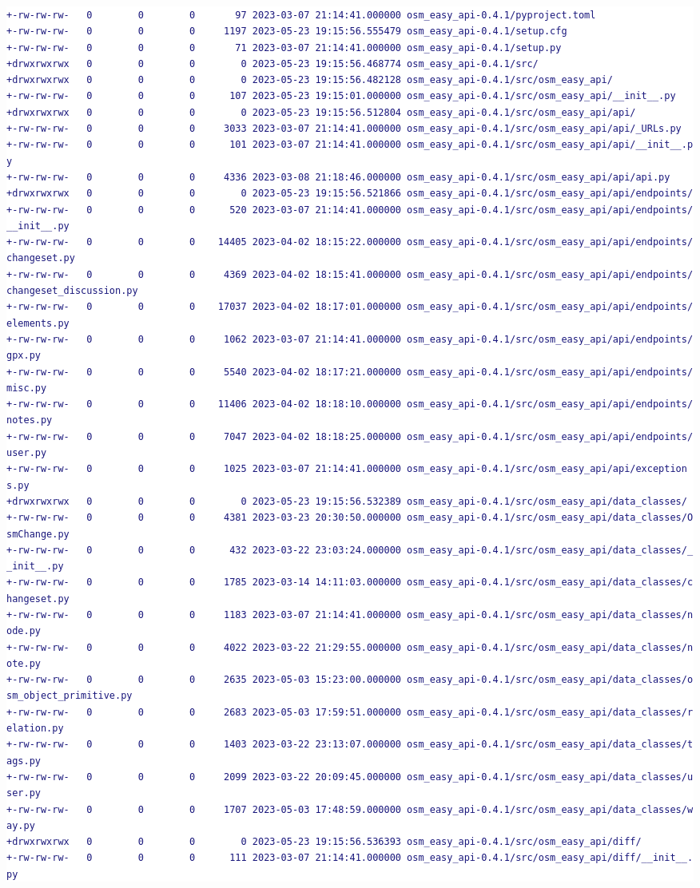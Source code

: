 ```diff
+-rw-rw-rw-   0        0        0       97 2023-03-07 21:14:41.000000 osm_easy_api-0.4.1/pyproject.toml
+-rw-rw-rw-   0        0        0     1197 2023-05-23 19:15:56.555479 osm_easy_api-0.4.1/setup.cfg
+-rw-rw-rw-   0        0        0       71 2023-03-07 21:14:41.000000 osm_easy_api-0.4.1/setup.py
+drwxrwxrwx   0        0        0        0 2023-05-23 19:15:56.468774 osm_easy_api-0.4.1/src/
+drwxrwxrwx   0        0        0        0 2023-05-23 19:15:56.482128 osm_easy_api-0.4.1/src/osm_easy_api/
+-rw-rw-rw-   0        0        0      107 2023-05-23 19:15:01.000000 osm_easy_api-0.4.1/src/osm_easy_api/__init__.py
+drwxrwxrwx   0        0        0        0 2023-05-23 19:15:56.512804 osm_easy_api-0.4.1/src/osm_easy_api/api/
+-rw-rw-rw-   0        0        0     3033 2023-03-07 21:14:41.000000 osm_easy_api-0.4.1/src/osm_easy_api/api/_URLs.py
+-rw-rw-rw-   0        0        0      101 2023-03-07 21:14:41.000000 osm_easy_api-0.4.1/src/osm_easy_api/api/__init__.py
+-rw-rw-rw-   0        0        0     4336 2023-03-08 21:18:46.000000 osm_easy_api-0.4.1/src/osm_easy_api/api/api.py
+drwxrwxrwx   0        0        0        0 2023-05-23 19:15:56.521866 osm_easy_api-0.4.1/src/osm_easy_api/api/endpoints/
+-rw-rw-rw-   0        0        0      520 2023-03-07 21:14:41.000000 osm_easy_api-0.4.1/src/osm_easy_api/api/endpoints/__init__.py
+-rw-rw-rw-   0        0        0    14405 2023-04-02 18:15:22.000000 osm_easy_api-0.4.1/src/osm_easy_api/api/endpoints/changeset.py
+-rw-rw-rw-   0        0        0     4369 2023-04-02 18:15:41.000000 osm_easy_api-0.4.1/src/osm_easy_api/api/endpoints/changeset_discussion.py
+-rw-rw-rw-   0        0        0    17037 2023-04-02 18:17:01.000000 osm_easy_api-0.4.1/src/osm_easy_api/api/endpoints/elements.py
+-rw-rw-rw-   0        0        0     1062 2023-03-07 21:14:41.000000 osm_easy_api-0.4.1/src/osm_easy_api/api/endpoints/gpx.py
+-rw-rw-rw-   0        0        0     5540 2023-04-02 18:17:21.000000 osm_easy_api-0.4.1/src/osm_easy_api/api/endpoints/misc.py
+-rw-rw-rw-   0        0        0    11406 2023-04-02 18:18:10.000000 osm_easy_api-0.4.1/src/osm_easy_api/api/endpoints/notes.py
+-rw-rw-rw-   0        0        0     7047 2023-04-02 18:18:25.000000 osm_easy_api-0.4.1/src/osm_easy_api/api/endpoints/user.py
+-rw-rw-rw-   0        0        0     1025 2023-03-07 21:14:41.000000 osm_easy_api-0.4.1/src/osm_easy_api/api/exceptions.py
+drwxrwxrwx   0        0        0        0 2023-05-23 19:15:56.532389 osm_easy_api-0.4.1/src/osm_easy_api/data_classes/
+-rw-rw-rw-   0        0        0     4381 2023-03-23 20:30:50.000000 osm_easy_api-0.4.1/src/osm_easy_api/data_classes/OsmChange.py
+-rw-rw-rw-   0        0        0      432 2023-03-22 23:03:24.000000 osm_easy_api-0.4.1/src/osm_easy_api/data_classes/__init__.py
+-rw-rw-rw-   0        0        0     1785 2023-03-14 14:11:03.000000 osm_easy_api-0.4.1/src/osm_easy_api/data_classes/changeset.py
+-rw-rw-rw-   0        0        0     1183 2023-03-07 21:14:41.000000 osm_easy_api-0.4.1/src/osm_easy_api/data_classes/node.py
+-rw-rw-rw-   0        0        0     4022 2023-03-22 21:29:55.000000 osm_easy_api-0.4.1/src/osm_easy_api/data_classes/note.py
+-rw-rw-rw-   0        0        0     2635 2023-05-03 15:23:00.000000 osm_easy_api-0.4.1/src/osm_easy_api/data_classes/osm_object_primitive.py
+-rw-rw-rw-   0        0        0     2683 2023-05-03 17:59:51.000000 osm_easy_api-0.4.1/src/osm_easy_api/data_classes/relation.py
+-rw-rw-rw-   0        0        0     1403 2023-03-22 23:13:07.000000 osm_easy_api-0.4.1/src/osm_easy_api/data_classes/tags.py
+-rw-rw-rw-   0        0        0     2099 2023-03-22 20:09:45.000000 osm_easy_api-0.4.1/src/osm_easy_api/data_classes/user.py
+-rw-rw-rw-   0        0        0     1707 2023-05-03 17:48:59.000000 osm_easy_api-0.4.1/src/osm_easy_api/data_classes/way.py
+drwxrwxrwx   0        0        0        0 2023-05-23 19:15:56.536393 osm_easy_api-0.4.1/src/osm_easy_api/diff/
+-rw-rw-rw-   0        0        0      111 2023-03-07 21:14:41.000000 osm_easy_api-0.4.1/src/osm_easy_api/diff/__init__.py
```